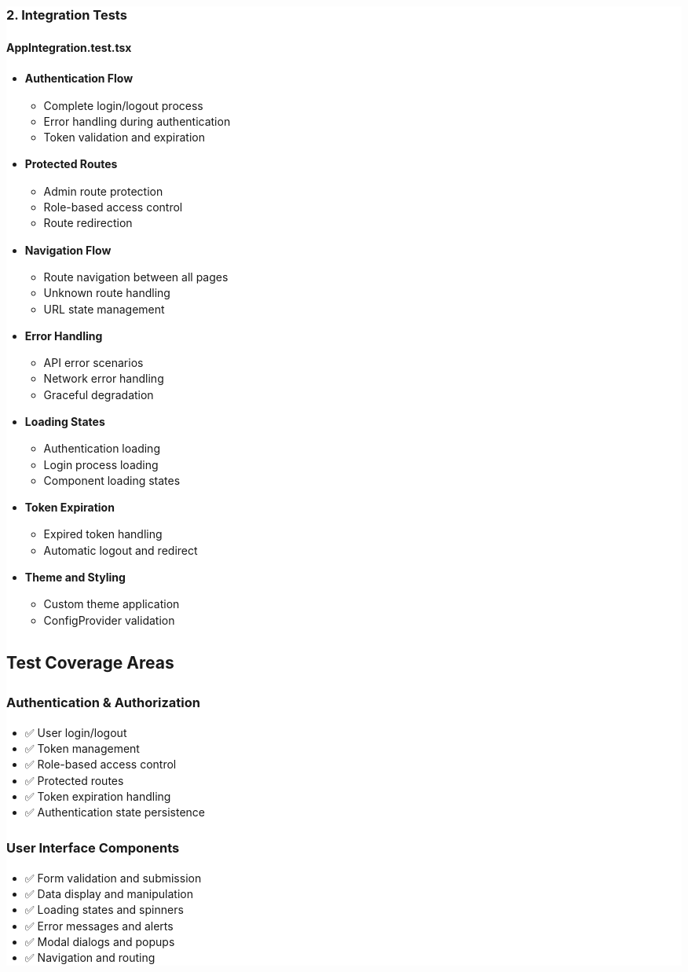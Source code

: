 
### 2. Integration Tests

#### AppIntegration.test.tsx
- **Authentication Flow**
  - Complete login/logout process
  - Error handling during authentication
  - Token validation and expiration

- **Protected Routes**
  - Admin route protection
  - Role-based access control
  - Route redirection

- **Navigation Flow**
  - Route navigation between all pages
  - Unknown route handling
  - URL state management

- **Error Handling**
  - API error scenarios
  - Network error handling
  - Graceful degradation

- **Loading States**
  - Authentication loading
  - Login process loading
  - Component loading states

- **Token Expiration**
  - Expired token handling
  - Automatic logout and redirect

- **Theme and Styling**
  - Custom theme application
  - ConfigProvider validation

## Test Coverage Areas

### Authentication & Authorization
- ✅ User login/logout
- ✅ Token management
- ✅ Role-based access control
- ✅ Protected routes
- ✅ Token expiration handling
- ✅ Authentication state persistence

### User Interface Components
- ✅ Form validation and submission
- ✅ Data display and manipulation
- ✅ Loading states and spinners
- ✅ Error messages and alerts
- ✅ Modal dialogs and popups
- ✅ Navigation and routing
